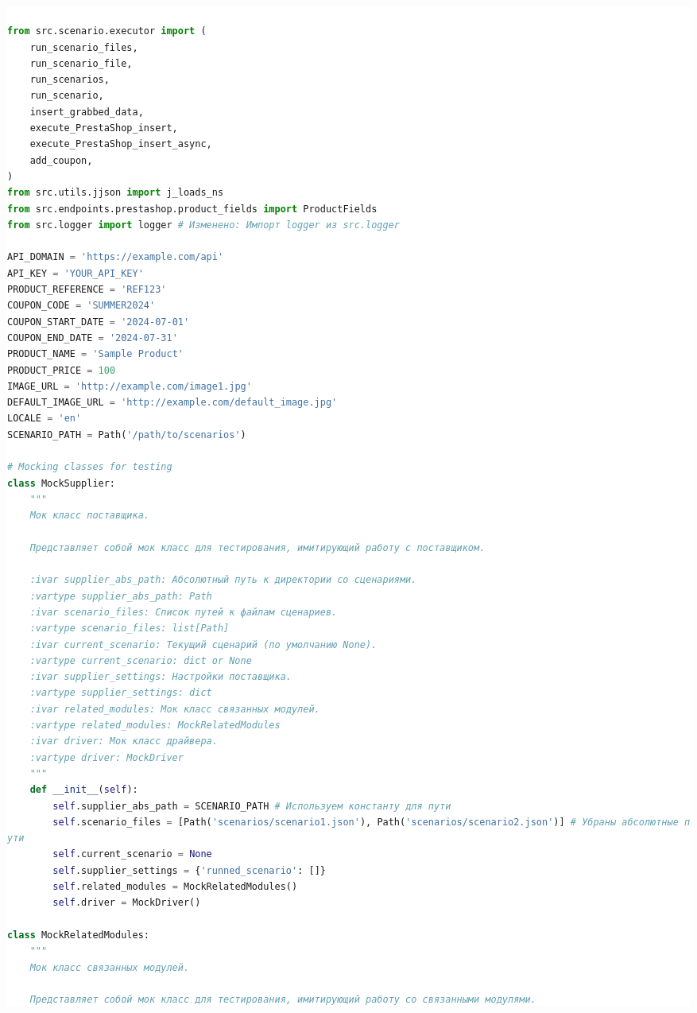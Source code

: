 ```python

from src.scenario.executor import (
    run_scenario_files,
    run_scenario_file,
    run_scenarios,
    run_scenario,
    insert_grabbed_data,
    execute_PrestaShop_insert,
    execute_PrestaShop_insert_async,
    add_coupon,
)
from src.utils.jjson import j_loads_ns
from src.endpoints.prestashop.product_fields import ProductFields
from src.logger import logger # Изменено: Импорт logger из src.logger

API_DOMAIN = 'https://example.com/api'
API_KEY = 'YOUR_API_KEY'
PRODUCT_REFERENCE = 'REF123'
COUPON_CODE = 'SUMMER2024'
COUPON_START_DATE = '2024-07-01'
COUPON_END_DATE = '2024-07-31'
PRODUCT_NAME = 'Sample Product'
PRODUCT_PRICE = 100
IMAGE_URL = 'http://example.com/image1.jpg'
DEFAULT_IMAGE_URL = 'http://example.com/default_image.jpg'
LOCALE = 'en'
SCENARIO_PATH = Path('/path/to/scenarios')

# Mocking classes for testing
class MockSupplier:
    """
    Мок класс поставщика.

    Представляет собой мок класс для тестирования, имитирующий работу с поставщиком.

    :ivar supplier_abs_path: Абсолютный путь к директории со сценариями.
    :vartype supplier_abs_path: Path
    :ivar scenario_files: Список путей к файлам сценариев.
    :vartype scenario_files: list[Path]
    :ivar current_scenario: Текущий сценарий (по умолчанию None).
    :vartype current_scenario: dict or None
    :ivar supplier_settings: Настройки поставщика.
    :vartype supplier_settings: dict
    :ivar related_modules: Мок класс связанных модулей.
    :vartype related_modules: MockRelatedModules
    :ivar driver: Мок класс драйвера.
    :vartype driver: MockDriver
    """
    def __init__(self):
        self.supplier_abs_path = SCENARIO_PATH # Используем константу для пути
        self.scenario_files = [Path('scenarios/scenario1.json'), Path('scenarios/scenario2.json')] # Убраны абсолютные пути
        self.current_scenario = None
        self.supplier_settings = {'runned_scenario': []}
        self.related_modules = MockRelatedModules()
        self.driver = MockDriver()

class MockRelatedModules:
    """
    Мок класс связанных модулей.

    Представляет собой мок класс для тестирования, имитирующий работу со связанными модулями.

```